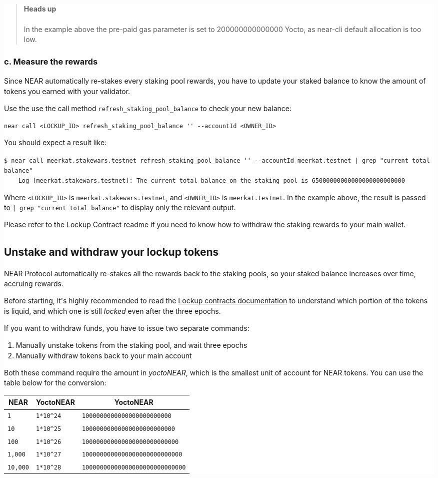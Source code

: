 <blockquote class="warning">
    <strong>Heads up</strong><br><br>
    In the example above the pre-paid gas parameter is set to 200000000000000 Yocto, as near-cli default allocation is too low.
</blockquote>

### c. Measure the rewards
Since NEAR automatically re-stakes every staking pool rewards, you have to update your staked balance to know the amount of tokens you earned with your validator.

Use the use the call method `refresh_staking_pool_balance` to check your new balance:
```
near call <LOCKUP_ID> refresh_staking_pool_balance '' --accountId <OWNER_ID>
```
You should expect a result like:
```
$ near call meerkat.stakewars.testnet refresh_staking_pool_balance '' --accountId meerkat.testnet | grep "current total balance"
	Log [meerkat.stakewars.testnet]: The current total balance on the staking pool is 65000000000000000000000000
```
Where `<LOCKUP_ID>` is `meerkat.stakewars.testnet`, and `<OWNER_ID>` is `meerkat.testnet`. In the example above, the result is passed to `| grep "current total balance"` to display only the relevant output.

Please refer to the [Lockup Contract readme](https://github.com/near/core-contracts/tree/master/lockup) if you need to know how to withdraw the staking rewards to your main wallet.

## Unstake and withdraw your lockup tokens
NEAR Protocol automatically re-stakes all the rewards back to the staking pools, so your staked balance increases over time, accruing rewards.

Before starting, it's highly recommended to read the [Lockup contracts documentation](../tokens/lockup) to understand which portion of the tokens is liquid, and which one is still _locked_ even after the three epochs.

If you want to withdraw funds, you have to issue two separate commands:
1. Manually unstake tokens from the staking pool, and wait three epochs
3. Manually withdraw tokens back to your main account

Both these command require the amount in _yoctoNEAR_, which is the smallest unit of account for NEAR tokens. You can use the table below for the conversion:

| NEAR |  YoctoNEAR  | YoctoNEAR |
| ---- | ----------- | ----------------|
| `1` | `1*10^24` | `1000000000000000000000000` |
| `10` | `1*10^25` | `10000000000000000000000000` |
| `100` | `1*10^26` | `100000000000000000000000000` |
| `1,000` | `1*10^27` | `1000000000000000000000000000` |
| `10,000` | `1*10^28` | `10000000000000000000000000000` |
